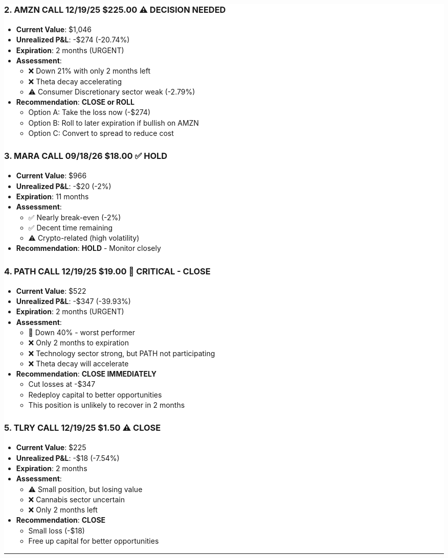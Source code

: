 ### 2. AMZN CALL 12/19/25 $225.00 ⚠️ **DECISION NEEDED**
- **Current Value**: $1,046
- **Unrealized P&L**: -$274 (-20.74%)
- **Expiration**: 2 months (URGENT)
- **Assessment**:
  - ❌ Down 21% with only 2 months left
  - ❌ Theta decay accelerating
  - ⚠️ Consumer Discretionary sector weak (-2.79%)
- **Recommendation**: **CLOSE or ROLL**
  - Option A: Take the loss now (-$274)
  - Option B: Roll to later expiration if bullish on AMZN
  - Option C: Convert to spread to reduce cost

### 3. MARA CALL 09/18/26 $18.00 ✅ **HOLD**
- **Current Value**: $966
- **Unrealized P&L**: -$20 (-2%)
- **Expiration**: 11 months
- **Assessment**:
  - ✅ Nearly break-even (-2%)
  - ✅ Decent time remaining
  - ⚠️ Crypto-related (high volatility)
- **Recommendation**: **HOLD** - Monitor closely

### 4. PATH CALL 12/19/25 $19.00 🚨 **CRITICAL - CLOSE**
- **Current Value**: $522
- **Unrealized P&L**: -$347 (-39.93%)
- **Expiration**: 2 months (URGENT)
- **Assessment**:
  - 🚨 Down 40% - worst performer
  - ❌ Only 2 months to expiration
  - ❌ Technology sector strong, but PATH not participating
  - ❌ Theta decay will accelerate
- **Recommendation**: **CLOSE IMMEDIATELY**
  - Cut losses at -$347
  - Redeploy capital to better opportunities
  - This position is unlikely to recover in 2 months

### 5. TLRY CALL 12/19/25 $1.50 ⚠️ **CLOSE**
- **Current Value**: $225
- **Unrealized P&L**: -$18 (-7.54%)
- **Expiration**: 2 months
- **Assessment**:
  - ⚠️ Small position, but losing value
  - ❌ Cannabis sector uncertain
  - ❌ Only 2 months left
- **Recommendation**: **CLOSE**
  - Small loss (-$18)
  - Free up capital for better opportunities

---
